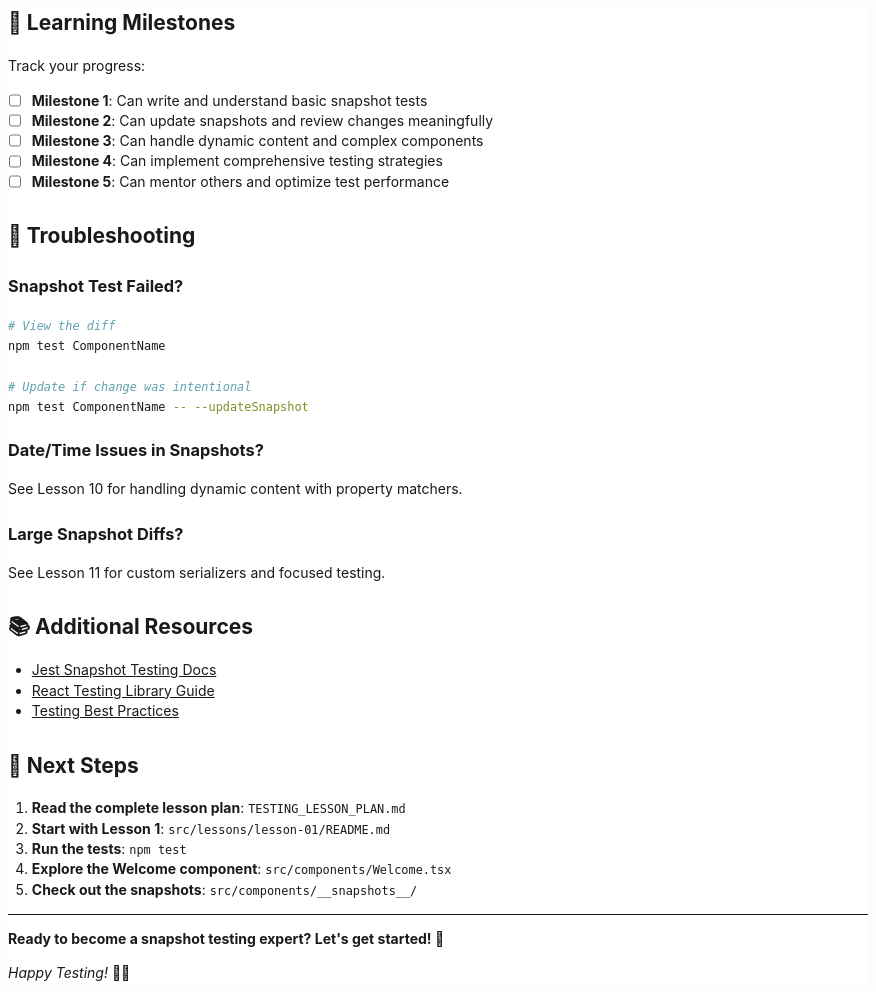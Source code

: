 ## 🎯 Learning Milestones

Track your progress:

- [ ] **Milestone 1**: Can write and understand basic snapshot tests
- [ ] **Milestone 2**: Can update snapshots and review changes meaningfully
- [ ] **Milestone 3**: Can handle dynamic content and complex components
- [ ] **Milestone 4**: Can implement comprehensive testing strategies
- [ ] **Milestone 5**: Can mentor others and optimize test performance

## 🔧 Troubleshooting

### **Snapshot Test Failed?**
```bash
# View the diff
npm test ComponentName

# Update if change was intentional
npm test ComponentName -- --updateSnapshot
```

### **Date/Time Issues in Snapshots?**
See Lesson 10 for handling dynamic content with property matchers.

### **Large Snapshot Diffs?**
See Lesson 11 for custom serializers and focused testing.

## 📚 Additional Resources

- [Jest Snapshot Testing Docs](https://jestjs.io/docs/snapshot-testing)
- [React Testing Library Guide](https://testing-library.com/docs/react-testing-library/intro/)
- [Testing Best Practices](https://kentcdodds.com/blog/common-mistakes-with-react-testing-library)

## 🤝 Next Steps

1. **Read the complete lesson plan**: `TESTING_LESSON_PLAN.md`
2. **Start with Lesson 1**: `src/lessons/lesson-01/README.md`
3. **Run the tests**: `npm test`
4. **Explore the Welcome component**: `src/components/Welcome.tsx`
5. **Check out the snapshots**: `src/components/__snapshots__/`

---

**Ready to become a snapshot testing expert? Let's get started! 🎉**

*Happy Testing!* 🧪✨
